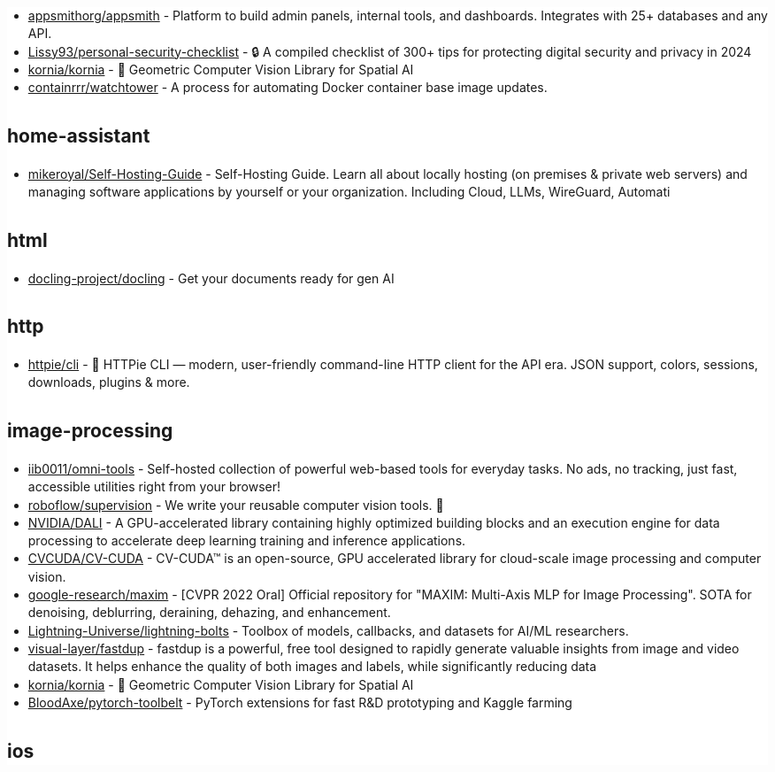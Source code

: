 - [appsmithorg/appsmith](https://github.com/appsmithorg/appsmith) - Platform to build admin panels, internal tools, and dashboards. Integrates with 25+ databases and any API.
- [Lissy93/personal-security-checklist](https://github.com/Lissy93/personal-security-checklist) - 🔒 A compiled checklist of 300+ tips for protecting digital security and privacy in 2024
- [kornia/kornia](https://github.com/kornia/kornia) - 🐍 Geometric Computer Vision Library for Spatial AI
- [containrrr/watchtower](https://github.com/containrrr/watchtower) - A process for automating Docker container base image updates.

## home-assistant 

- [mikeroyal/Self-Hosting-Guide](https://github.com/mikeroyal/Self-Hosting-Guide) - Self-Hosting Guide. Learn all about  locally hosting (on premises & private web servers) and managing software applications by yourself or your organization. Including Cloud, LLMs, WireGuard, Automati

## html 

- [docling-project/docling](https://github.com/docling-project/docling) - Get your documents ready for gen AI

## http 

- [httpie/cli](https://github.com/httpie/cli) - 🥧 HTTPie CLI  — modern, user-friendly command-line HTTP client for the API era. JSON support, colors, sessions, downloads, plugins & more.

## image-processing 

- [iib0011/omni-tools](https://github.com/iib0011/omni-tools) - Self-hosted collection of powerful web-based tools for everyday tasks. No ads, no tracking, just fast, accessible utilities right from your browser!
- [roboflow/supervision](https://github.com/roboflow/supervision) - We write your reusable computer vision tools. 💜
- [NVIDIA/DALI](https://github.com/NVIDIA/DALI) - A GPU-accelerated library containing highly optimized building blocks and an execution engine for data processing to accelerate deep learning training and inference applications.
- [CVCUDA/CV-CUDA](https://github.com/CVCUDA/CV-CUDA) - CV-CUDA™ is an open-source, GPU accelerated library for cloud-scale image processing and computer vision.
- [google-research/maxim](https://github.com/google-research/maxim) - [CVPR 2022 Oral] Official repository for "MAXIM: Multi-Axis MLP for Image Processing". SOTA for denoising, deblurring, deraining, dehazing, and enhancement.
- [Lightning-Universe/lightning-bolts](https://github.com/Lightning-Universe/lightning-bolts) - Toolbox of models, callbacks, and datasets for AI/ML researchers.
- [visual-layer/fastdup](https://github.com/visual-layer/fastdup) - fastdup is a powerful, free tool designed to rapidly generate valuable insights from image and video datasets. It helps enhance the quality of both images and labels, while significantly reducing data
- [kornia/kornia](https://github.com/kornia/kornia) - 🐍 Geometric Computer Vision Library for Spatial AI
- [BloodAxe/pytorch-toolbelt](https://github.com/BloodAxe/pytorch-toolbelt) - PyTorch extensions for fast R&D prototyping and Kaggle farming

## ios 
